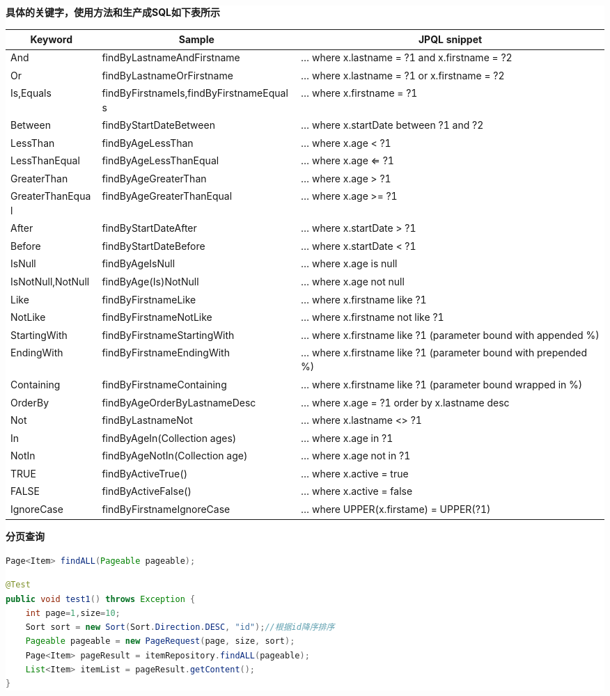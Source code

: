 **具体的关键字，使用方法和生产成SQL如下表所示**

| Keyword           | Sample                                  | JPQL snippet                             |
| ----------------- | --------------------------------------- | ---------------------------------------- |
| And               | findByLastnameAndFirstname              | … where x.lastname = ?1 and x.firstname = ?2 |
| Or                | findByLastnameOrFirstname               | … where x.lastname = ?1 or x.firstname = ?2 |
| Is,Equals         | findByFirstnameIs,findByFirstnameEquals | … where x.firstname = ?1                 |
| Between           | findByStartDateBetween                  | … where x.startDate between ?1 and ?2    |
| LessThan          | findByAgeLessThan                       | … where x.age < ?1                       |
| LessThanEqual     | findByAgeLessThanEqual                  | … where x.age ⇐ ?1                       |
| GreaterThan       | findByAgeGreaterThan                    | … where x.age > ?1                       |
| GreaterThanEqual  | findByAgeGreaterThanEqual               | … where x.age >= ?1                      |
| After             | findByStartDateAfter                    | … where x.startDate > ?1                 |
| Before            | findByStartDateBefore                   | … where x.startDate < ?1                 |
| IsNull            | findByAgeIsNull                         | … where x.age is null                    |
| IsNotNull,NotNull | findByAge(Is)NotNull                    | … where x.age not null                   |
| Like              | findByFirstnameLike                     | … where x.firstname like ?1              |
| NotLike           | findByFirstnameNotLike                  | … where x.firstname not like ?1          |
| StartingWith      | findByFirstnameStartingWith             | … where x.firstname like ?1 (parameter bound with appended %) |
| EndingWith        | findByFirstnameEndingWith               | … where x.firstname like ?1 (parameter bound with prepended %) |
| Containing        | findByFirstnameContaining               | … where x.firstname like ?1 (parameter bound wrapped in %) |
| OrderBy           | findByAgeOrderByLastnameDesc            | … where x.age = ?1 order by x.lastname desc |
| Not               | findByLastnameNot                       | … where x.lastname <> ?1                 |
| In                | findByAgeIn(Collection ages)            | … where x.age in ?1                      |
| NotIn             | findByAgeNotIn(Collection age)          | … where x.age not in ?1                  |
| TRUE              | findByActiveTrue()                      | … where x.active = true                  |
| FALSE             | findByActiveFalse()                     | … where x.active = false                 |
| IgnoreCase        | findByFirstnameIgnoreCase               | … where UPPER(x.firstame) = UPPER(?1)    |

**分页查询**

```java
Page<Item> findALL(Pageable pageable);
```

```java
@Test
public void test1() throws Exception {
    int page=1,size=10;
    Sort sort = new Sort(Sort.Direction.DESC, "id");//根据id降序排序
    Pageable pageable = new PageRequest(page, size, sort);
    Page<Item> pageResult = itemRepository.findALL(pageable);
    List<Item> itemList = pageResult.getContent();
}
```
